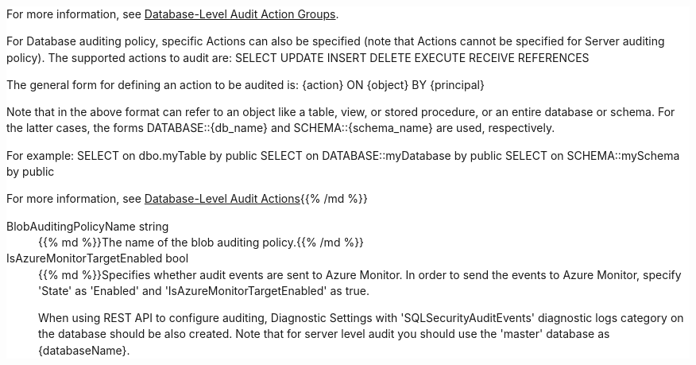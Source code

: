 For more information, see [Database-Level Audit Action Groups](https://docs.microsoft.com/en-us/sql/relational-databases/security/auditing/sql-server-audit-action-groups-and-actions#database-level-audit-action-groups).

For Database auditing policy, specific Actions can also be specified (note that Actions cannot be specified for Server auditing policy). The supported actions to audit are:
SELECT
UPDATE
INSERT
DELETE
EXECUTE
RECEIVE
REFERENCES

The general form for defining an action to be audited is:
{action} ON {object} BY {principal}

Note that <object> in the above format can refer to an object like a table, view, or stored procedure, or an entire database or schema. For the latter cases, the forms DATABASE::{db_name} and SCHEMA::{schema_name} are used, respectively.

For example:
SELECT on dbo.myTable by public
SELECT on DATABASE::myDatabase by public
SELECT on SCHEMA::mySchema by public

For more information, see [Database-Level Audit Actions](https://docs.microsoft.com/en-us/sql/relational-databases/security/auditing/sql-server-audit-action-groups-and-actions#database-level-audit-actions){{% /md %}}</dd><dt class="property-optional"
            title="Optional">
        <span id="blobauditingpolicyname_go">
<a href="#blobauditingpolicyname_go" style="color: inherit; text-decoration: inherit;">Blob<wbr>Auditing<wbr>Policy<wbr>Name</a>
</span>
        <span class="property-indicator"></span>
        <span class="property-type">string</span>
    </dt>
    <dd>{{% md %}}The name of the blob auditing policy.{{% /md %}}</dd><dt class="property-optional"
            title="Optional">
        <span id="isazuremonitortargetenabled_go">
<a href="#isazuremonitortargetenabled_go" style="color: inherit; text-decoration: inherit;">Is<wbr>Azure<wbr>Monitor<wbr>Target<wbr>Enabled</a>
</span>
        <span class="property-indicator"></span>
        <span class="property-type">bool</span>
    </dt>
    <dd>{{% md %}}Specifies whether audit events are sent to Azure Monitor. 
In order to send the events to Azure Monitor, specify 'State' as 'Enabled' and 'IsAzureMonitorTargetEnabled' as true.

When using REST API to configure auditing, Diagnostic Settings with 'SQLSecurityAuditEvents' diagnostic logs category on the database should be also created.
Note that for server level audit you should use the 'master' database as {databaseName}.
